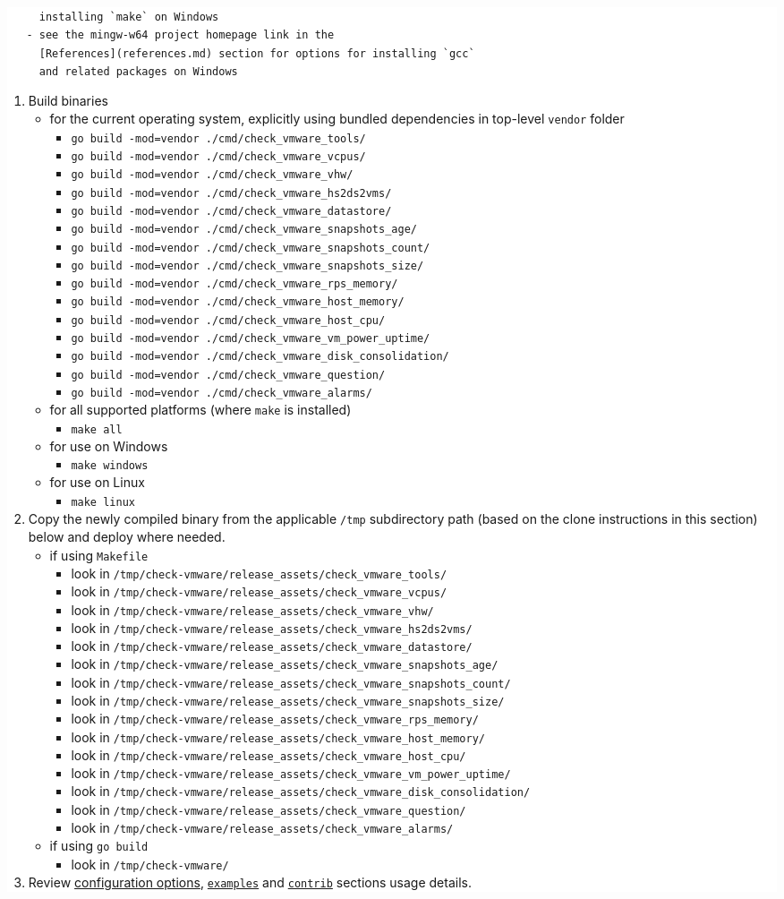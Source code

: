          installing `make` on Windows
       - see the mingw-w64 project homepage link in the
         [References](references.md) section for options for installing `gcc`
         and related packages on Windows
1. Build binaries
   - for the current operating system, explicitly using bundled dependencies
         in top-level `vendor` folder
     - `go build -mod=vendor ./cmd/check_vmware_tools/`
     - `go build -mod=vendor ./cmd/check_vmware_vcpus/`
     - `go build -mod=vendor ./cmd/check_vmware_vhw/`
     - `go build -mod=vendor ./cmd/check_vmware_hs2ds2vms/`
     - `go build -mod=vendor ./cmd/check_vmware_datastore/`
     - `go build -mod=vendor ./cmd/check_vmware_snapshots_age/`
     - `go build -mod=vendor ./cmd/check_vmware_snapshots_count/`
     - `go build -mod=vendor ./cmd/check_vmware_snapshots_size/`
     - `go build -mod=vendor ./cmd/check_vmware_rps_memory/`
     - `go build -mod=vendor ./cmd/check_vmware_host_memory/`
     - `go build -mod=vendor ./cmd/check_vmware_host_cpu/`
     - `go build -mod=vendor ./cmd/check_vmware_vm_power_uptime/`
     - `go build -mod=vendor ./cmd/check_vmware_disk_consolidation/`
     - `go build -mod=vendor ./cmd/check_vmware_question/`
     - `go build -mod=vendor ./cmd/check_vmware_alarms/`
   - for all supported platforms (where `make` is installed)
      - `make all`
   - for use on Windows
      - `make windows`
   - for use on Linux
     - `make linux`
1. Copy the newly compiled binary from the applicable `/tmp` subdirectory path
   (based on the clone instructions in this section) below and deploy where
   needed.
   - if using `Makefile`
     - look in `/tmp/check-vmware/release_assets/check_vmware_tools/`
     - look in `/tmp/check-vmware/release_assets/check_vmware_vcpus/`
     - look in `/tmp/check-vmware/release_assets/check_vmware_vhw/`
     - look in `/tmp/check-vmware/release_assets/check_vmware_hs2ds2vms/`
     - look in `/tmp/check-vmware/release_assets/check_vmware_datastore/`
     - look in `/tmp/check-vmware/release_assets/check_vmware_snapshots_age/`
     - look in `/tmp/check-vmware/release_assets/check_vmware_snapshots_count/`
     - look in `/tmp/check-vmware/release_assets/check_vmware_snapshots_size/`
     - look in `/tmp/check-vmware/release_assets/check_vmware_rps_memory/`
     - look in `/tmp/check-vmware/release_assets/check_vmware_host_memory/`
     - look in `/tmp/check-vmware/release_assets/check_vmware_host_cpu/`
     - look in `/tmp/check-vmware/release_assets/check_vmware_vm_power_uptime/`
     - look in `/tmp/check-vmware/release_assets/check_vmware_disk_consolidation/`
     - look in `/tmp/check-vmware/release_assets/check_vmware_question/`
     - look in `/tmp/check-vmware/release_assets/check_vmware_alarms/`
   - if using `go build`
     - look in `/tmp/check-vmware/`
1. Review [configuration options](#configuration-options),
   [`examples`](#examples) and [`contrib`](#contrib) sections usage details.
